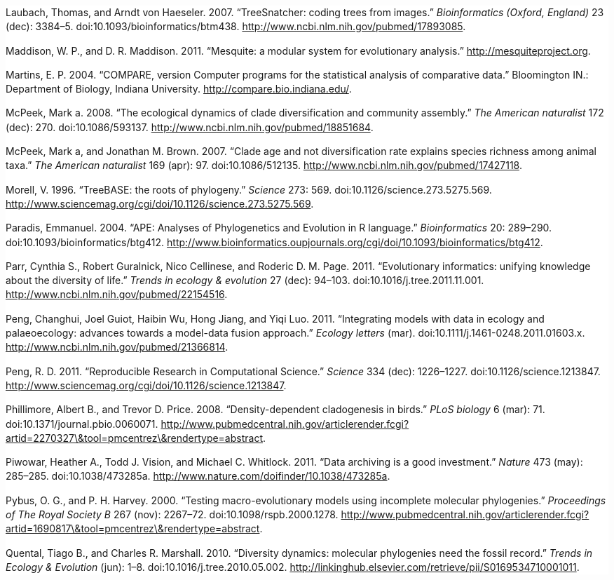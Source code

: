 <p>Laubach, Thomas, and Arndt von Haeseler. 2007. “TreeSnatcher: coding trees from images.” <em>Bioinformatics (Oxford, England)</em> 23 (dec): 3384–5. doi:10.1093/bioinformatics/btm438. <a href="http://www.ncbi.nlm.nih.gov/pubmed/17893085" title="http://www.ncbi.nlm.nih.gov/pubmed/17893085">http://www.ncbi.nlm.nih.gov/pubmed/17893085</a>.</p>
<p>Maddison, W. P., and D. R. Maddison. 2011. “Mesquite: a modular system for evolutionary analysis.” <a href="http://mesquiteproject.org" title="http://mesquiteproject.org">http://mesquiteproject.org</a>.</p>
<p>Martins, E. P. 2004. “COMPARE, version Computer programs for the statistical analysis of comparative data.” Bloomington IN.: Department of Biology, Indiana University. <a href="http://compare.bio.indiana.edu/" title="http://compare.bio.indiana.edu/">http://compare.bio.indiana.edu/</a>.</p>
<p>McPeek, Mark a. 2008. “The ecological dynamics of clade diversification and community assembly.” <em>The American naturalist</em> 172 (dec): 270. doi:10.1086/593137. <a href="http://www.ncbi.nlm.nih.gov/pubmed/18851684" title="http://www.ncbi.nlm.nih.gov/pubmed/18851684">http://www.ncbi.nlm.nih.gov/pubmed/18851684</a>.</p>
<p>McPeek, Mark a, and Jonathan M. Brown. 2007. “Clade age and not diversification rate explains species richness among animal taxa.” <em>The American naturalist</em> 169 (apr): 97. doi:10.1086/512135. <a href="http://www.ncbi.nlm.nih.gov/pubmed/17427118" title="http://www.ncbi.nlm.nih.gov/pubmed/17427118">http://www.ncbi.nlm.nih.gov/pubmed/17427118</a>.</p>
<p>Morell, V. 1996. “TreeBASE: the roots of phylogeny.” <em>Science</em> 273: 569. doi:10.1126/science.273.5275.569. <a href="http://www.sciencemag.org/cgi/doi/10.1126/science.273.5275.569" title="http://www.sciencemag.org/cgi/doi/10.1126/science.273.5275.569">http://www.sciencemag.org/cgi/doi/10.1126/science.273.5275.569</a>.</p>
<p>Paradis, Emmanuel. 2004. “APE: Analyses of Phylogenetics and Evolution in R language.” <em>Bioinformatics</em> 20: 289–290. doi:10.1093/bioinformatics/btg412. <a href="http://www.bioinformatics.oupjournals.org/cgi/doi/10.1093/bioinformatics/btg412" title="http://www.bioinformatics.oupjournals.org/cgi/doi/10.1093/bioinformatics/btg412">http://www.bioinformatics.oupjournals.org/cgi/doi/10.1093/bioinformatics/btg412</a>.</p>
<p>Parr, Cynthia S., Robert Guralnick, Nico Cellinese, and Roderic D. M. Page. 2011. “Evolutionary informatics: unifying knowledge about the diversity of life.” <em>Trends in ecology &amp; evolution</em> 27 (dec): 94–103. doi:10.1016/j.tree.2011.11.001. <a href="http://www.ncbi.nlm.nih.gov/pubmed/22154516" title="http://www.ncbi.nlm.nih.gov/pubmed/22154516">http://www.ncbi.nlm.nih.gov/pubmed/22154516</a>.</p>
<p>Peng, Changhui, Joel Guiot, Haibin Wu, Hong Jiang, and Yiqi Luo. 2011. “Integrating models with data in ecology and palaeoecology: advances towards a model-data fusion approach.” <em>Ecology letters</em> (mar). doi:10.1111/j.1461-0248.2011.01603.x. <a href="http://www.ncbi.nlm.nih.gov/pubmed/21366814" title="http://www.ncbi.nlm.nih.gov/pubmed/21366814">http://www.ncbi.nlm.nih.gov/pubmed/21366814</a>.</p>
<p>Peng, R. D. 2011. “Reproducible Research in Computational Science.” <em>Science</em> 334 (dec): 1226–1227. doi:10.1126/science.1213847. <a href="http://www.sciencemag.org/cgi/doi/10.1126/science.1213847" title="http://www.sciencemag.org/cgi/doi/10.1126/science.1213847">http://www.sciencemag.org/cgi/doi/10.1126/science.1213847</a>.</p>
<p>Phillimore, Albert B., and Trevor D. Price. 2008. “Density-dependent cladogenesis in birds.” <em>PLoS biology</em> 6 (mar): 71. doi:10.1371/journal.pbio.0060071. <a href="http://www.pubmedcentral.nih.gov/articlerender.fcgi?artid=2270327\&amp;tool=pmcentrez\&amp;rendertype=abstract" title="http://www.pubmedcentral.nih.gov/articlerender.fcgi?artid=2270327\&amp;tool=pmcentrez\&amp;rendertype=abstract">http://www.pubmedcentral.nih.gov/articlerender.fcgi?artid=2270327\&amp;tool=pmcentrez\&amp;rendertype=abstract</a>.</p>
<p>Piwowar, Heather A., Todd J. Vision, and Michael C. Whitlock. 2011. “Data archiving is a good investment.” <em>Nature</em> 473 (may): 285–285. doi:10.1038/473285a. <a href="http://www.nature.com/doifinder/10.1038/473285a" title="http://www.nature.com/doifinder/10.1038/473285a">http://www.nature.com/doifinder/10.1038/473285a</a>.</p>
<p>Pybus, O. G., and P. H. Harvey. 2000. “Testing macro-evolutionary models using incomplete molecular phylogenies.” <em>Proceedings of The Royal Society B</em> 267 (nov): 2267–72. doi:10.1098/rspb.2000.1278. <a href="http://www.pubmedcentral.nih.gov/articlerender.fcgi?artid=1690817\&amp;tool=pmcentrez\&amp;rendertype=abstract" title="http://www.pubmedcentral.nih.gov/articlerender.fcgi?artid=1690817\&amp;tool=pmcentrez\&amp;rendertype=abstract">http://www.pubmedcentral.nih.gov/articlerender.fcgi?artid=1690817\&amp;tool=pmcentrez\&amp;rendertype=abstract</a>.</p>
<p>Quental, Tiago B., and Charles R. Marshall. 2010. “Diversity dynamics: molecular phylogenies need the fossil record.” <em>Trends in Ecology &amp; Evolution</em> (jun): 1–8. doi:10.1016/j.tree.2010.05.002. <a href="http://linkinghub.elsevier.com/retrieve/pii/S0169534710001011" title="http://linkinghub.elsevier.com/retrieve/pii/S0169534710001011">http://linkinghub.elsevier.com/retrieve/pii/S0169534710001011</a>.</p>